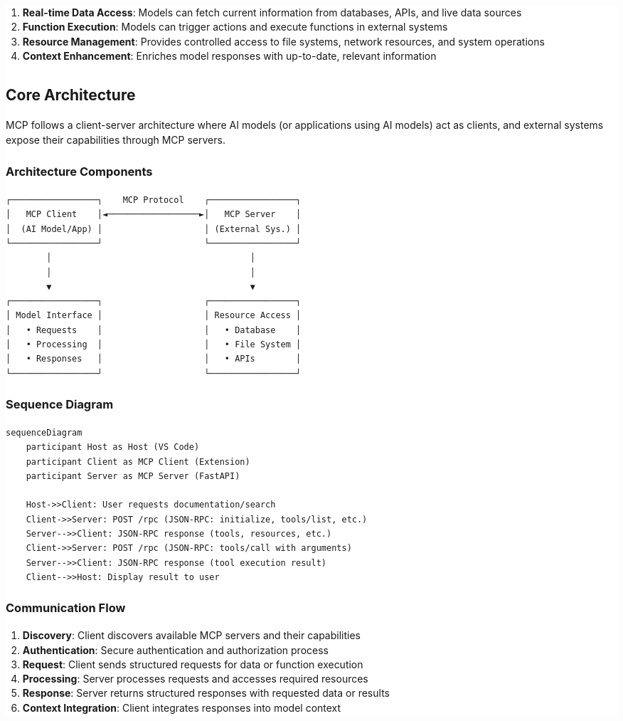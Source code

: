 1. **Real-time Data Access**: Models can fetch current information from databases, APIs, and live data sources
2. **Function Execution**: Models can trigger actions and execute functions in external systems
3. **Resource Management**: Provides controlled access to file systems, network resources, and system operations
4. **Context Enhancement**: Enriches model responses with up-to-date, relevant information

## Core Architecture

MCP follows a client-server architecture where AI models (or applications using AI models) act as clients, and external systems expose their capabilities through MCP servers.

### Architecture Components

```
┌─────────────────┐    MCP Protocol    ┌─────────────────┐
│   MCP Client    │◄──────────────────►│   MCP Server    │
│  (AI Model/App) │                    │ (External Sys.) │
└─────────────────┘                    └─────────────────┘
        │                                       │
        │                                       │
        ▼                                       ▼
┌─────────────────┐                    ┌─────────────────┐
│ Model Interface │                    │ Resource Access │
│   • Requests    │                    │   • Database    │
│   • Processing  │                    │   • File System │
│   • Responses   │                    │   • APIs        │
└─────────────────┘                    └─────────────────┘
```

### Sequence Diagram

```mermaid
sequenceDiagram
    participant Host as Host (VS Code)
    participant Client as MCP Client (Extension)
    participant Server as MCP Server (FastAPI)

    Host->>Client: User requests documentation/search
    Client->>Server: POST /rpc (JSON-RPC: initialize, tools/list, etc.)
    Server-->>Client: JSON-RPC response (tools, resources, etc.)
    Client->>Server: POST /rpc (JSON-RPC: tools/call with arguments)
    Server-->>Client: JSON-RPC response (tool execution result)
    Client-->>Host: Display result to user
```

### Communication Flow

1. **Discovery**: Client discovers available MCP servers and their capabilities
2. **Authentication**: Secure authentication and authorization process
3. **Request**: Client sends structured requests for data or function execution
4. **Processing**: Server processes requests and accesses required resources
5. **Response**: Server returns structured responses with requested data or results
6. **Context Integration**: Client integrates responses into model context
